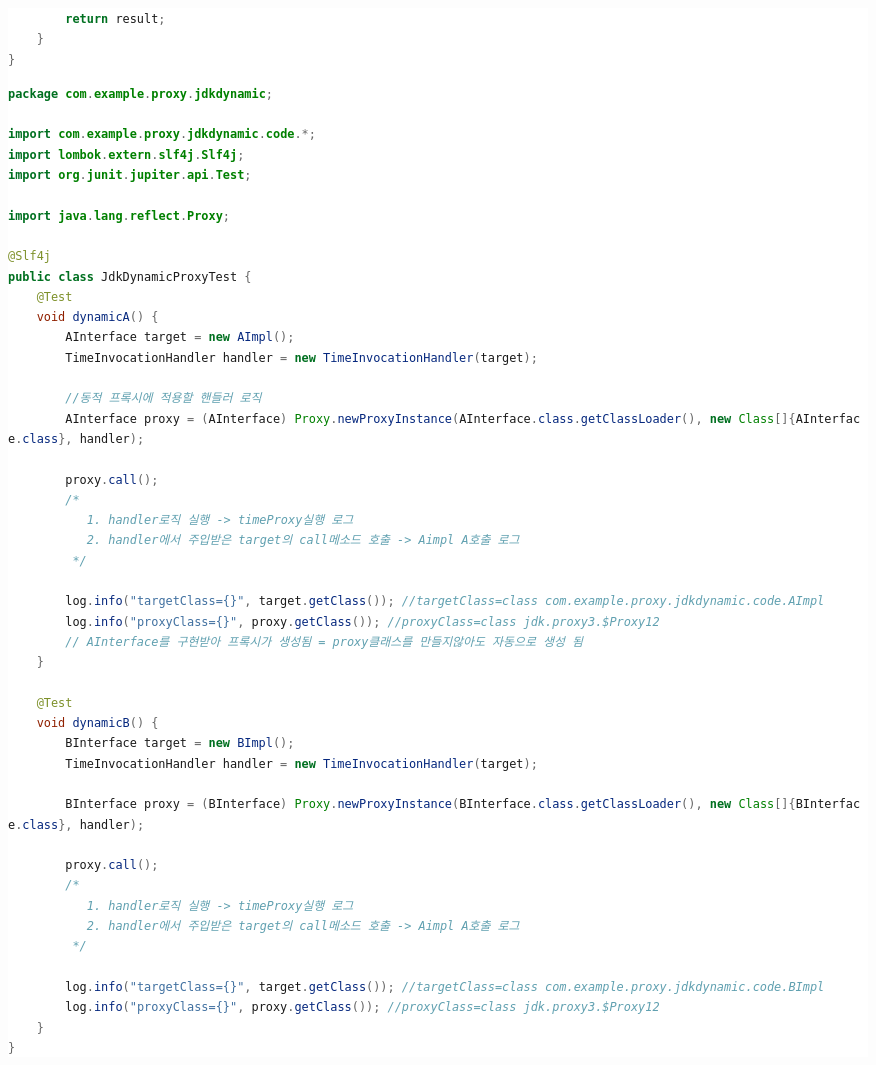 ```java
        return result;
    }
}
```

```java
package com.example.proxy.jdkdynamic;

import com.example.proxy.jdkdynamic.code.*;
import lombok.extern.slf4j.Slf4j;
import org.junit.jupiter.api.Test;

import java.lang.reflect.Proxy;

@Slf4j
public class JdkDynamicProxyTest {
    @Test
    void dynamicA() {
        AInterface target = new AImpl();
        TimeInvocationHandler handler = new TimeInvocationHandler(target);

        //동적 프록시에 적용할 핸들러 로직
        AInterface proxy = (AInterface) Proxy.newProxyInstance(AInterface.class.getClassLoader(), new Class[]{AInterface.class}, handler);

        proxy.call();
        /*
           1. handler로직 실행 -> timeProxy실행 로그
           2. handler에서 주입받은 target의 call메소드 호출 -> Aimpl A호출 로그
         */

        log.info("targetClass={}", target.getClass()); //targetClass=class com.example.proxy.jdkdynamic.code.AImpl
        log.info("proxyClass={}", proxy.getClass()); //proxyClass=class jdk.proxy3.$Proxy12
        // AInterface를 구현받아 프록시가 생성됨 = proxy클래스를 만들지않아도 자동으로 생성 됨
    }

    @Test
    void dynamicB() {
        BInterface target = new BImpl();
        TimeInvocationHandler handler = new TimeInvocationHandler(target);

        BInterface proxy = (BInterface) Proxy.newProxyInstance(BInterface.class.getClassLoader(), new Class[]{BInterface.class}, handler);

        proxy.call();
        /*
           1. handler로직 실행 -> timeProxy실행 로그
           2. handler에서 주입받은 target의 call메소드 호출 -> Aimpl A호출 로그
         */

        log.info("targetClass={}", target.getClass()); //targetClass=class com.example.proxy.jdkdynamic.code.BImpl
        log.info("proxyClass={}", proxy.getClass()); //proxyClass=class jdk.proxy3.$Proxy12
    }
}
```
